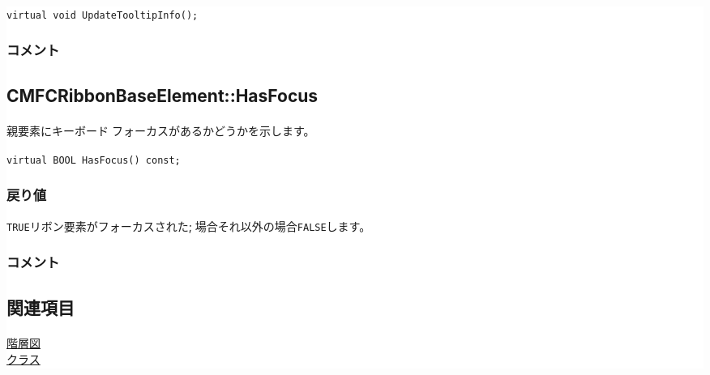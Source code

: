 ```  
virtual void UpdateTooltipInfo();
```  
  
### <a name="remarks"></a>コメント  
  
##  <a name="hasfocus"></a>CMFCRibbonBaseElement::HasFocus  
 親要素にキーボード フォーカスがあるかどうかを示します。  
  
```  
virtual BOOL HasFocus() const;  
```  
  
### <a name="return-value"></a>戻り値  
 `TRUE`リボン要素がフォーカスされた; 場合それ以外の場合`FALSE`します。  
  
### <a name="remarks"></a>コメント  
  
## <a name="see-also"></a>関連項目  
 [階層図](../../mfc/hierarchy-chart.md)   
 [クラス](../../mfc/reference/mfc-classes.md)

